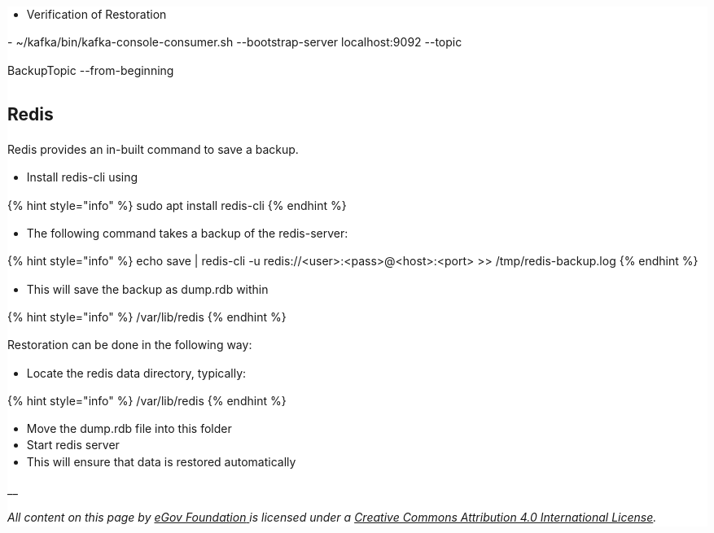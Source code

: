 * Verification of Restoration

&#x20;     \- \~/kafka/bin/kafka-console-consumer.sh --bootstrap-server localhost:9092 --topic

&#x20;        BackupTopic --from-beginning

## Redis&#x20;

Redis provides an in-built command to save a backup.

* Install redis-cli using

{% hint style="info" %}
sudo apt install redis-cli
{% endhint %}

* The following command takes a backup of the redis-server:

{% hint style="info" %}
echo save | redis-cli -u redis://\<user>:\<pass>@\<host>:\<port> >> /tmp/redis-backup.log
{% endhint %}

* This will save the backup as dump.rdb within

{% hint style="info" %}
/var/lib/redis
{% endhint %}

Restoration can be done in the following way:

* Locate the redis data directory, typically:

{% hint style="info" %}
/var/lib/redis
{% endhint %}

* Move the dump.rdb file into this folder&#x20;
* Start redis server
* This will ensure that data is restored automatically

__

_All content on this page by_ [_eGov Foundation_ ](https://egov.org.in)_is licensed under a_ [_Creative Commons Attribution 4.0 International License_](http://creativecommons.org/licenses/by/4.0/)_._
